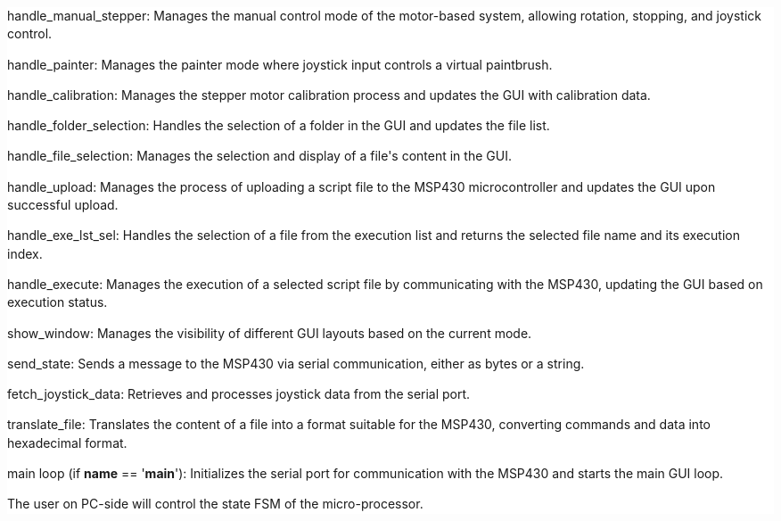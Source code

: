handle_manual_stepper: Manages the manual control mode of the motor-based system, allowing rotation, stopping, and joystick control.

handle_painter: Manages the painter mode where joystick input controls a virtual paintbrush.

handle_calibration: Manages the stepper motor calibration process and updates the GUI with calibration data.

handle_folder_selection: Handles the selection of a folder in the GUI and updates the file list.

handle_file_selection: Manages the selection and display of a file's content in the GUI.

handle_upload: Manages the process of uploading a script file to the MSP430 microcontroller and updates the GUI upon successful upload.

handle_exe_lst_sel: Handles the selection of a file from the execution list and returns the selected file name and its execution index.

handle_execute: Manages the execution of a selected script file by communicating with the MSP430, updating the GUI based on execution status.

show_window: Manages the visibility of different GUI layouts based on the current mode.

send_state: Sends a message to the MSP430 via serial communication, either as bytes or a string.

fetch_joystick_data: Retrieves and processes joystick data from the serial port.

translate_file: Translates the content of a file into a format suitable for the MSP430, converting commands and data into hexadecimal format.

main loop (if __name__ == '__main__'): Initializes the serial port for communication with the MSP430 and starts the main GUI loop.







The user on PC-side will control the state FSM of the micro-processor. 
